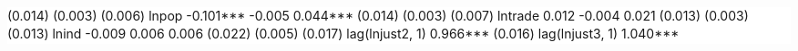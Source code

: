 <tr>
<td></td>
<td>(0.014)</td>
<td>(0.003)</td>
<td>(0.006)</td>
</tr>
<tr>
<td>lnpop</td>
<td>-0.101***</td>
<td>-0.005</td>
<td>0.044***</td>
</tr>
<tr>
<td></td>
<td>(0.014)</td>
<td>(0.003)</td>
<td>(0.007)</td>
</tr>
<tr>
<td>lntrade</td>
<td>0.012</td>
<td>-0.004</td>
<td>0.021</td>
</tr>
<tr>
<td></td>
<td>(0.013)</td>
<td>(0.003)</td>
<td>(0.013)</td>
</tr>
<tr>
<td>lnind</td>
<td>-0.009</td>
<td>0.006</td>
<td>0.006</td>
</tr>
<tr>
<td></td>
<td>(0.022)</td>
<td>(0.005)</td>
<td>(0.017)</td>
</tr>
<tr>
<td>lag(lnjust2, 1)</td>
<td></td>
<td>0.966***</td>
<td></td>
</tr>
<tr>
<td></td>
<td></td>
<td>(0.016)</td>
<td></td>
</tr>
<tr>
<td>lag(lnjust3, 1)</td>
<td></td>
<td></td>
<td>1.040***</td>
</tr>
<tr>
<td></td>
<td></td>
<td></td>